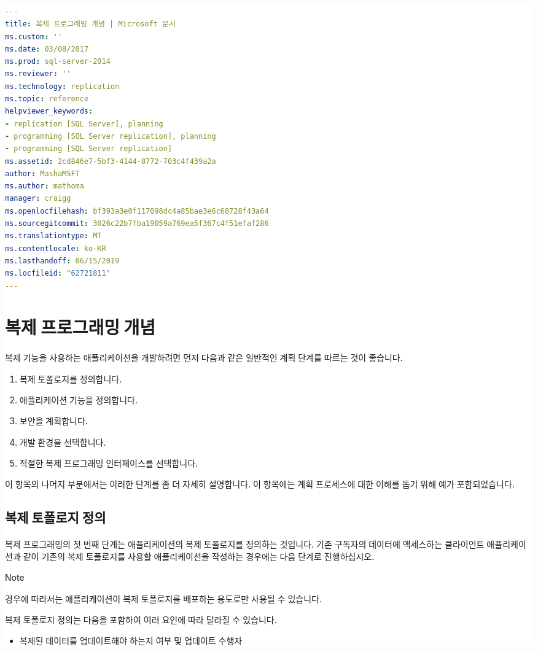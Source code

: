 ```yaml
---
title: 복제 프로그래밍 개념 | Microsoft 문서
ms.custom: ''
ms.date: 03/08/2017
ms.prod: sql-server-2014
ms.reviewer: ''
ms.technology: replication
ms.topic: reference
helpviewer_keywords:
- replication [SQL Server], planning
- programming [SQL Server replication], planning
- programming [SQL Server replication]
ms.assetid: 2cd846e7-5bf3-4144-8772-703c4f439a2a
author: MashaMSFT
ms.author: mathoma
manager: craigg
ms.openlocfilehash: bf393a3e0f117098dc4a85bae3e6c68728f43a64
ms.sourcegitcommit: 3026c22b7fba19059a769ea5f367c4f51efaf286
ms.translationtype: MT
ms.contentlocale: ko-KR
ms.lasthandoff: 06/15/2019
ms.locfileid: "62721811"
---
```

# <a name="replication-programming-concepts"></a>복제 프로그래밍 개념
  복제 기능을 사용하는 애플리케이션을 개발하려면 먼저 다음과 같은 일반적인 계획 단계를 따르는 것이 좋습니다.  
  
1.  복제 토폴로지를 정의합니다.  
  
2.  애플리케이션 기능을 정의합니다.  
  
3.  보안을 계획합니다.  
  
4.  개발 환경을 선택합니다.  
  
5.  적절한 복제 프로그래밍 인터페이스를 선택합니다.  
  
 이 항목의 나머지 부분에서는 이러한 단계를 좀 더 자세히 설명합니다. 이 항목에는 계획 프로세스에 대한 이해를 돕기 위해 예가 포함되었습니다.  
  
## <a name="defining-the-replication-topology"></a>복제 토폴로지 정의  
 복제 프로그래밍의 첫 번째 단계는 애플리케이션의 복제 토폴로지를 정의하는 것입니다. 기존 구독자의 데이터에 액세스하는 클라이언트 애플리케이션과 같이 기존의 복제 토폴로지를 사용할 애플리케이션을 작성하는 경우에는 다음 단계로 진행하십시오.  
  
> [!NOTE]  
>  경우에 따라서는 애플리케이션이 복제 토폴로지를 배포하는 용도로만 사용될 수 있습니다.  
  
 복제 토폴로지 정의는 다음을 포함하여 여러 요인에 따라 달라질 수 있습니다.  
  
-   복제된 데이터를 업데이트해야 하는지 여부 및 업데이트 수행자  
  